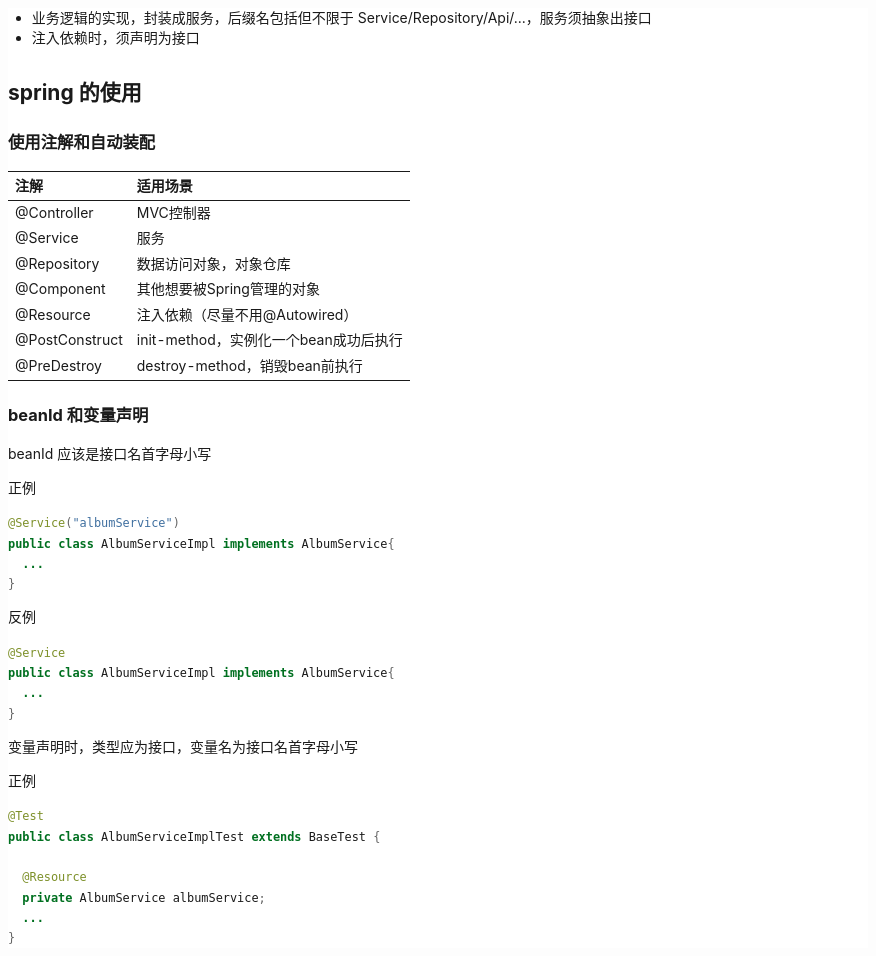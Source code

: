 * 业务逻辑的实现，封装成服务，后缀名包括但不限于 Service/Repository/Api/...，服务须抽象出接口
* 注入依赖时，须声明为接口

## spring 的使用

### 使用注解和自动装配

| 注解 | 适用场景 |
| :--- | :--- |
| @Controller | MVC控制器 |
| @Service | 服务 |
| @Repository | 数据访问对象，对象仓库 |
| @Component | 其他想要被Spring管理的对象 |
| @Resource | 注入依赖（尽量不用@Autowired） |
| @PostConstruct | init-method，实例化一个bean成功后执行 |
| @PreDestroy | destroy-method，销毁bean前执行 |

### beanId 和变量声明

beanId 应该是接口名首字母小写

正例

```java
@Service("albumService")
public class AlbumServiceImpl implements AlbumService{
  ...
}
```

反例

```java
@Service
public class AlbumServiceImpl implements AlbumService{
  ...
}
```

变量声明时，类型应为接口，变量名为接口名首字母小写

正例

```java
@Test
public class AlbumServiceImplTest extends BaseTest {

  @Resource
  private AlbumService albumService;
  ...
}
```
